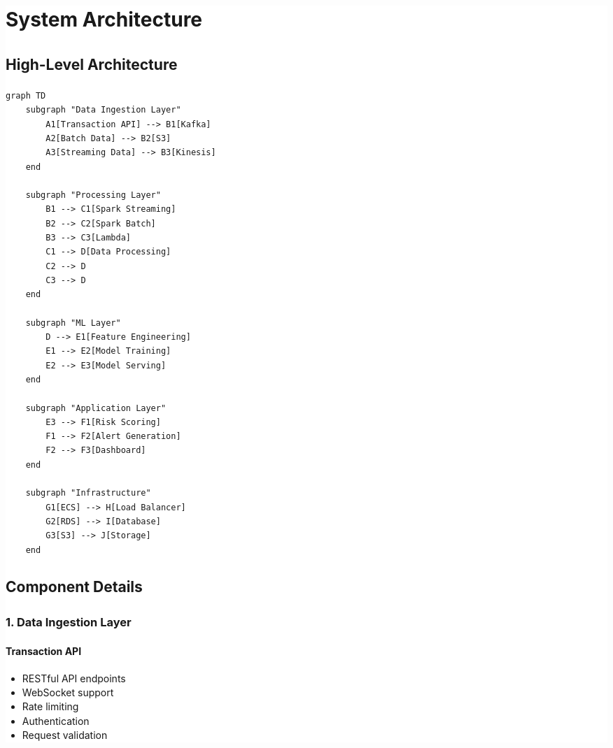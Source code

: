 # System Architecture

## High-Level Architecture

```mermaid
graph TD
    subgraph "Data Ingestion Layer"
        A1[Transaction API] --> B1[Kafka]
        A2[Batch Data] --> B2[S3]
        A3[Streaming Data] --> B3[Kinesis]
    end

    subgraph "Processing Layer"
        B1 --> C1[Spark Streaming]
        B2 --> C2[Spark Batch]
        B3 --> C3[Lambda]
        C1 --> D[Data Processing]
        C2 --> D
        C3 --> D
    end

    subgraph "ML Layer"
        D --> E1[Feature Engineering]
        E1 --> E2[Model Training]
        E2 --> E3[Model Serving]
    end

    subgraph "Application Layer"
        E3 --> F1[Risk Scoring]
        F1 --> F2[Alert Generation]
        F2 --> F3[Dashboard]
    end

    subgraph "Infrastructure"
        G1[ECS] --> H[Load Balancer]
        G2[RDS] --> I[Database]
        G3[S3] --> J[Storage]
    end
```

## Component Details

### 1. Data Ingestion Layer

#### Transaction API
- RESTful API endpoints
- WebSocket support
- Rate limiting
- Authentication
- Request validation
